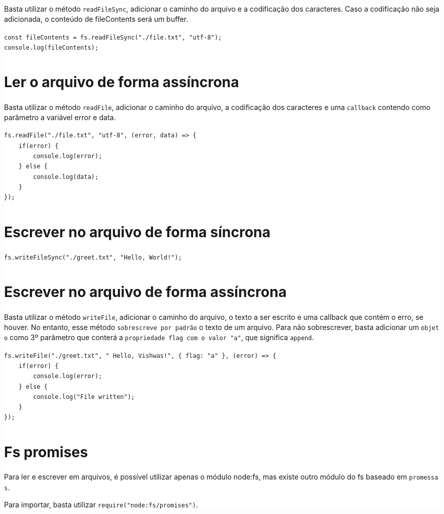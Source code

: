 Basta utilizar o método `readFileSync`, adicionar o caminho do arquivo e a codificação dos caracteres. Caso a codificação não seja adicionada, o conteúdo de fileContents será um buffer.

```
const fileContents = fs.readFileSync("./file.txt", "utf-8");
console.log(fileContents);
```

# Ler o arquivo de forma assíncrona

Basta utilizar o método `readFile`, adicionar o caminho do arquivo, a codificação dos caracteres e uma `callback` contendo como parâmetro a variável error e data.

```
fs.readFile("./file.txt", "utf-8", (error, data) => {
    if(error) {
        console.log(error);
    } else {
        console.log(data);
    }
});
```

# Escrever no arquivo de forma síncrona

```
fs.writeFileSync("./greet.txt", "Hello, World!");
```

# Escrever no arquivo de forma assíncrona

Basta utilizar o método `writeFile`, adicionar o caminho do arquivo, o texto a ser escrito e uma callback que contém o erro, se houver. No entanto, esse método `sobrescreve por padrão` o texto de um arquivo. Para não sobrescrever, basta adicionar um `objeto` como 3º parâmetro que conterá a `propriedade flag com o valor "a"`, que significa `append`.

```
fs.writeFile("./greet.txt", " Hello, Vishwas!", { flag: "a" }, (error) => {
    if(error) {
        console.log(error);
    } else {
        console.log("File written");
    }
});
```

# Fs promises

Para ler e escrever em arquivos, é possível utilizar apenas o módulo node:fs, mas existe outro módulo do fs baseado em `promessas`.

Para importar, basta utilizar `require("node:fs/promises")`.
